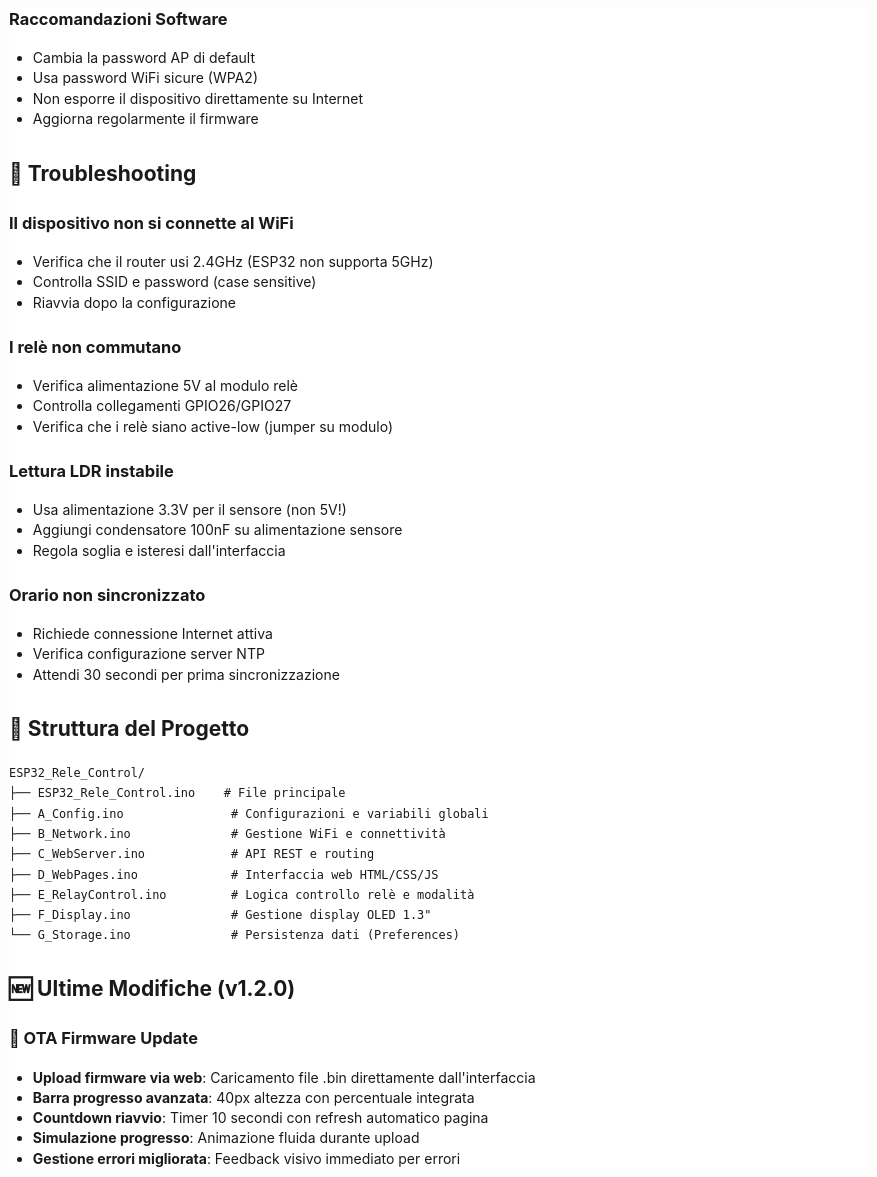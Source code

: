 ### Raccomandazioni Software
- Cambia la password AP di default
- Usa password WiFi sicure (WPA2)
- Non esporre il dispositivo direttamente su Internet
- Aggiorna regolarmente il firmware

## 🐛 Troubleshooting

### Il dispositivo non si connette al WiFi
- Verifica che il router usi 2.4GHz (ESP32 non supporta 5GHz)
- Controlla SSID e password (case sensitive)
- Riavvia dopo la configurazione

### I relè non commutano
- Verifica alimentazione 5V al modulo relè
- Controlla collegamenti GPIO26/GPIO27
- Verifica che i relè siano active-low (jumper su modulo)

### Lettura LDR instabile
- Usa alimentazione 3.3V per il sensore (non 5V!)
- Aggiungi condensatore 100nF su alimentazione sensore
- Regola soglia e isteresi dall'interfaccia

### Orario non sincronizzato
- Richiede connessione Internet attiva
- Verifica configurazione server NTP
- Attendi 30 secondi per prima sincronizzazione

## 📝 Struttura del Progetto

```
ESP32_Rele_Control/
├── ESP32_Rele_Control.ino    # File principale
├── A_Config.ino               # Configurazioni e variabili globali
├── B_Network.ino              # Gestione WiFi e connettività
├── C_WebServer.ino            # API REST e routing
├── D_WebPages.ino             # Interfaccia web HTML/CSS/JS
├── E_RelayControl.ino         # Logica controllo relè e modalità
├── F_Display.ino              # Gestione display OLED 1.3"
└── G_Storage.ino              # Persistenza dati (Preferences)
```

## 🆕 Ultime Modifiche (v1.2.0)

### 🔄 OTA Firmware Update
- **Upload firmware via web**: Caricamento file .bin direttamente dall'interfaccia
- **Barra progresso avanzata**: 40px altezza con percentuale integrata
- **Countdown riavvio**: Timer 10 secondi con refresh automatico pagina
- **Simulazione progresso**: Animazione fluida durante upload
- **Gestione errori migliorata**: Feedback visivo immediato per errori
